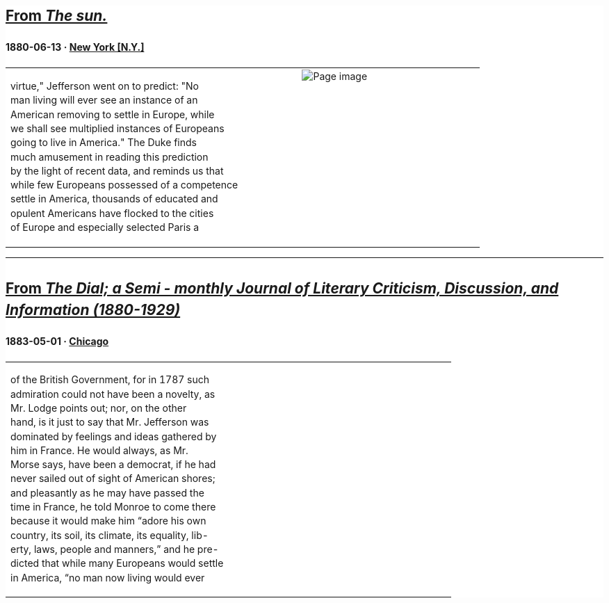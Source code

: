 
## [From _The sun._](https://www.loc.gov/resource/sn83030272/1880-06-13/ed-1/?sp=2)

#### 1880-06-13 &middot; [New York [N.Y.]](http://dbpedia.org/resource/New_York_City)

<table style="width: 100%;"><tr><td style="width: 50%">

  
virtue,&quot; Jefferson went on to predict: &quot;No  
man living will ever see an instance of an  
American removing to settle in Europe, while  
we shall see multiplied instances of Europeans  
going to live in America.&quot; The Duke finds  
much amusement in reading this prediction  
by the light of recent data, and reminds us that  
while few Europeans possessed of a competence  
settle in America, thousands of educated and  
opulent Americans have flocked to the cities  
of Europe and especially selected Paris a
</td><td style="width: 50%; max-height: 75%; margin: auto; display: block;">
<img alt="Page image" src="https://tile.loc.gov/image-services/iiif/service:ndnp:nn:batch_nn_cummings_ver01:data:sn83030272:00175044747:1880061301:0492/pct:59.76154992548435,18.37135518960568,12.313710879284649,5.348239915395075/!600,600/0/default.jpg"/>
</td>
</tr></table>

---

## [From _The Dial; a Semi - monthly Journal of Literary Criticism, Discussion, and Information (1880-1929)_](https://archive.org/details/sim_dial_1883-05_4_37/page/n4/mode/1up?view=theater)

#### 1883-05-01 &middot; [Chicago](http://dbpedia.org/resource/Chicago)

<table style="width: 100%;"><tr><td style="width: 50%">

  
of the British Government, for in 1787 such  
admiration could not have been a novelty, as  
Mr. Lodge points out; nor, on the other  
hand, is it just to say that Mr. Jefferson was  
dominated by feelings and ideas gathered by  
him in France. He would always, as Mr.  
Morse says, have been a democrat, if he had  
never sailed out of sight of American shores;  
and pleasantly as he may have passed the  
time in France, he told Monroe to come there  
because it would make him “adore his own  
country, its soil, its climate, its equality, lib-  
erty, laws, people and manners,” and he pre-  
dicted that while many Europeans would settle  
in America, “no man now living would ever  
  
